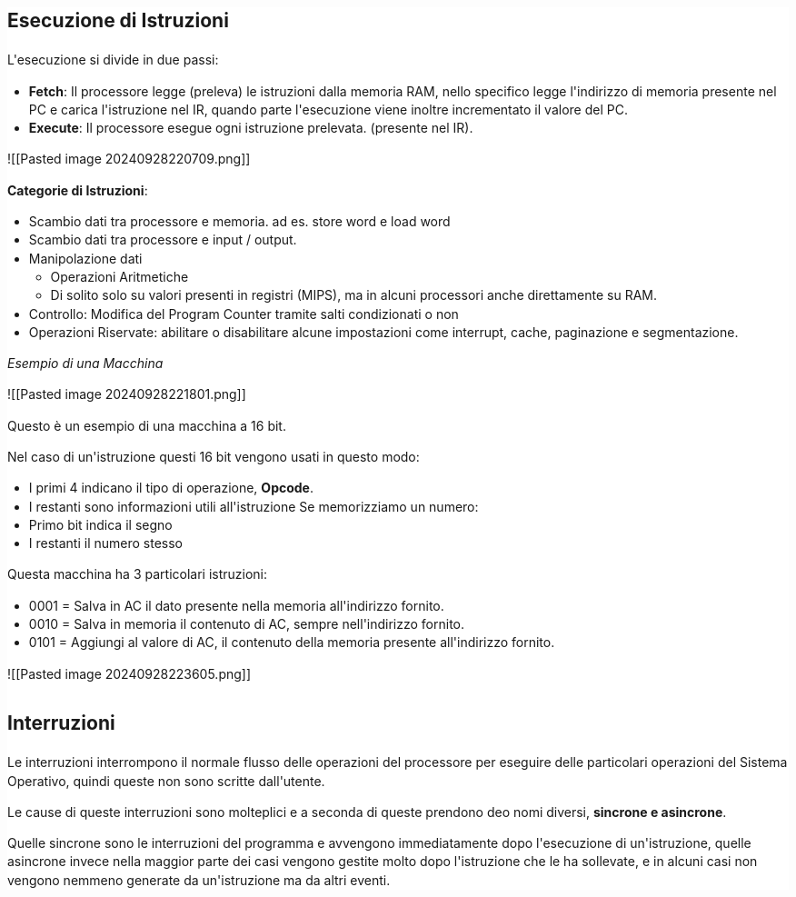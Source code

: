 ## Esecuzione di Istruzioni
L'esecuzione si divide in due passi:
- **Fetch**: Il processore legge (preleva) le istruzioni dalla memoria RAM, nello specifico legge l'indirizzo di memoria presente nel PC e carica l'istruzione nel IR, quando parte l'esecuzione viene inoltre incrementato il valore del PC.
- **Execute**: Il processore esegue ogni istruzione prelevata. (presente nel IR).

![[Pasted image 20240928220709.png]]

**Categorie di Istruzioni**:
- Scambio dati tra processore e memoria. ad es. store word e load word
- Scambio dati tra processore e input / output.
- Manipolazione dati
	- Operazioni Aritmetiche
	- Di solito solo su valori presenti in registri (MIPS), ma in alcuni processori anche direttamente su RAM.
- Controllo: Modifica del Program Counter tramite salti condizionati o non
- Operazioni Riservate: abilitare o disabilitare alcune impostazioni come interrupt, cache, paginazione e segmentazione.

_Esempio di una Macchina_

![[Pasted image 20240928221801.png]]

Questo è un esempio di una macchina a 16 bit.

Nel caso di un'istruzione questi 16 bit vengono usati in questo modo:
- I primi 4 indicano il tipo di operazione, **Opcode**.
- I restanti sono informazioni utili all'istruzione
Se memorizziamo un numero:
- Primo bit indica il segno
- I restanti il numero stesso

Questa macchina ha 3 particolari istruzioni:
- 0001 = Salva in AC il dato presente nella memoria all'indirizzo fornito.
- 0010 = Salva in memoria il contenuto di AC, sempre nell'indirizzo fornito.
- 0101 = Aggiungi al valore di AC, il contenuto della memoria presente all'indirizzo fornito.

![[Pasted image 20240928223605.png]]

## Interruzioni
Le interruzioni interrompono il normale flusso delle operazioni del processore per eseguire delle particolari operazioni del Sistema Operativo, quindi queste non sono scritte dall'utente.

Le cause di queste interruzioni sono molteplici e a seconda di queste prendono deo nomi diversi, **sincrone e asincrone**.

Quelle sincrone sono le interruzioni del programma e avvengono immediatamente dopo l'esecuzione di un'istruzione, quelle asincrone invece nella maggior parte dei casi vengono gestite molto dopo l'istruzione che le ha sollevate, e in alcuni casi non vengono nemmeno generate da un'istruzione ma da altri eventi.
